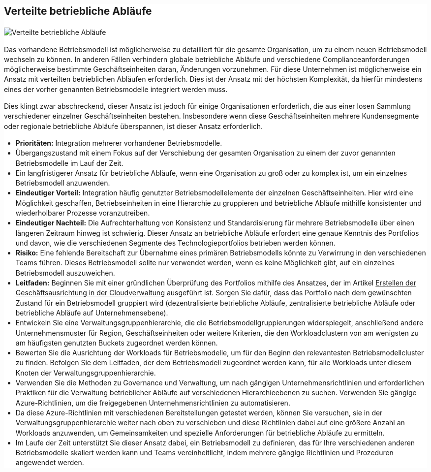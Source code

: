 ## <a name="distributed-operations"></a>Verteilte betriebliche Abläufe

![Verteilte betriebliche Abläufe](../_images/operating-model/complex-operations.png)

Das vorhandene Betriebsmodell ist möglicherweise zu detailliert für die gesamte Organisation, um zu einem neuen Betriebsmodell wechseln zu können. In anderen Fällen verhindern globale betriebliche Abläufe und verschiedene Complianceanforderungen möglicherweise bestimmte Geschäftseinheiten daran, Änderungen vorzunehmen. Für diese Unternehmen ist möglicherweise ein Ansatz mit verteilten betrieblichen Abläufen erforderlich. Dies ist der Ansatz mit der höchsten Komplexität, da hierfür mindestens eines der vorher genannten Betriebsmodelle integriert werden muss.

Dies klingt zwar abschreckend, dieser Ansatz ist jedoch für einige Organisationen erforderlich, die aus einer losen Sammlung verschiedener einzelner Geschäftseinheiten bestehen. Insbesondere wenn diese Geschäftseinheiten mehrere Kundensegmente oder regionale betriebliche Abläufe überspannen, ist dieser Ansatz erforderlich.

- **Prioritäten:** Integration mehrerer vorhandener Betriebsmodelle.
- Übergangszustand mit einem Fokus auf der Verschiebung der gesamten Organisation zu einem der zuvor genannten Betriebsmodelle im Lauf der Zeit.
- Ein langfristigerer Ansatz für betriebliche Abläufe, wenn eine Organisation zu groß oder zu komplex ist, um ein einzelnes Betriebsmodell anzuwenden.
- **Eindeutiger Vorteil:** Integration häufig genutzter Betriebsmodellelemente der einzelnen Geschäftseinheiten. Hier wird eine Möglichkeit geschaffen, Betriebseinheiten in eine Hierarchie zu gruppieren und betriebliche Abläufe mithilfe konsistenter und wiederholbarer Prozesse voranzutreiben.
- **Eindeutiger Nachteil:** Die Aufrechterhaltung von Konsistenz und Standardisierung für mehrere Betriebsmodelle über einen längeren Zeitraum hinweg ist schwierig. Dieser Ansatz an betriebliche Abläufe erfordert eine genaue Kenntnis des Portfolios und davon, wie die verschiedenen Segmente des Technologieportfolios betrieben werden können.
- **Risiko:** Eine fehlende Bereitschaft zur Übernahme eines primären Betriebsmodells könnte zu Verwirrung in den verschiedenen Teams führen. Dieses Betriebsmodell sollte nur verwendet werden, wenn es keine Möglichkeit gibt, auf ein einzelnes Betriebsmodell auszuweichen.
- **Leitfaden:** Beginnen Sie mit einer gründlichen Überprüfung des Portfolios mithilfe des Ansatzes, der im Artikel [Erstellen der Geschäftsausrichtung in der Cloudverwaltung](../manage/considerations/business-alignment.md) ausgeführt ist. Sorgen Sie dafür, dass das Portfolio nach dem gewünschten Zustand für ein Betriebsmodell gruppiert wird (dezentralisierte betriebliche Abläufe, zentralisierte betriebliche Abläufe oder betriebliche Abläufe auf Unternehmensebene).
- Entwickeln Sie eine Verwaltungsgruppenhierarchie, die die Betriebsmodellgruppierungen widerspiegelt, anschließend andere Unternehmensmuster für Region, Geschäftseinheiten oder weitere Kriterien, die den Workloadclustern von am wenigsten zu am häufigsten genutzten Buckets zugeordnet werden können.
- Bewerten Sie die Ausrichtung der Workloads für Betriebsmodelle, um für den Beginn den relevantesten Betriebsmodellcluster zu finden. Befolgen Sie dem Leitfaden, der dem Betriebsmodell zugeordnet werden kann, für alle Workloads unter diesem Knoten der Verwaltungsgruppenhierarchie.
- Verwenden Sie die Methoden zu Governance und Verwaltung, um nach gängigen Unternehmensrichtlinien und erforderlichen Praktiken für die Verwaltung betrieblicher Abläufe auf verschiedenen Hierarchieebenen zu suchen. Verwenden Sie gängige Azure-Richtlinien, um die freigegebenen Unternehmensrichtlinien zu automatisieren.
- Da diese Azure-Richtlinien mit verschiedenen Bereitstellungen getestet werden, können Sie versuchen, sie in der Verwaltungsgruppenhierarchie weiter nach oben zu verschieben und diese Richtlinien dabei auf eine größere Anzahl an Workloads anzuwenden, um Gemeinsamkeiten und spezielle Anforderungen für betriebliche Abläufe zu ermitteln.
- Im Laufe der Zeit unterstützt Sie dieser Ansatz dabei, ein Betriebsmodell zu definieren, das für Ihre verschiedenen anderen Betriebsmodelle skaliert werden kann und Teams vereinheitlicht, indem mehrere gängige Richtlinien und Prozeduren angewendet werden.
